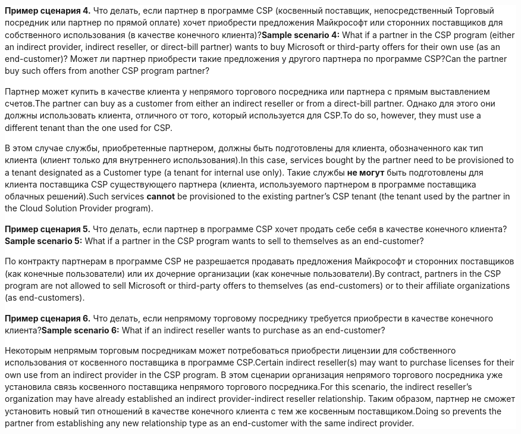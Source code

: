 <span data-ttu-id="2cfe9-171">**Пример сценария 4.** Что делать, если партнер в программе CSP (косвенный поставщик, непосредственный Торговый посредник или партнер по прямой оплате) хочет приобрести предложения Майкрософт или сторонних поставщиков для собственного использования (в качестве конечного клиента)?</span><span class="sxs-lookup"><span data-stu-id="2cfe9-171">**Sample scenario 4:** What if a partner in the CSP program (either an indirect provider, indirect reseller, or direct-bill partner) wants to buy Microsoft or third-party offers for their own use (as an end-customer)?</span></span> <span data-ttu-id="2cfe9-172">Может ли партнер приобрести такие предложения у другого партнера по программе CSP?</span><span class="sxs-lookup"><span data-stu-id="2cfe9-172">Can the partner buy such offers from another CSP program partner?</span></span>

<span data-ttu-id="2cfe9-173">Партнер может купить в качестве клиента у непрямого торгового посредника или партнера с прямым выставлением счетов.</span><span class="sxs-lookup"><span data-stu-id="2cfe9-173">The partner can buy as a customer from either an indirect reseller or from a direct-bill partner.</span></span> <span data-ttu-id="2cfe9-174">Однако для этого они должны использовать клиента, отличного от того, который используется для CSP.</span><span class="sxs-lookup"><span data-stu-id="2cfe9-174">To do so, however, they must use a different tenant than the one used for CSP.</span></span>

<span data-ttu-id="2cfe9-175">В этом случае службы, приобретенные партнером, должны быть подготовлены для клиента, обозначенного как тип клиента (клиент только для внутреннего использования).</span><span class="sxs-lookup"><span data-stu-id="2cfe9-175">In this case, services bought by the partner need to be provisioned to a tenant designated as a Customer type (a tenant for internal use only).</span></span> <span data-ttu-id="2cfe9-176">Такие службы **не могут** быть подготовлены для клиента поставщика CSP существующего партнера (клиента, используемого партнером в программе поставщика облачных решений).</span><span class="sxs-lookup"><span data-stu-id="2cfe9-176">Such services **cannot** be provisioned to the existing partner’s CSP tenant (the tenant used by the partner in the Cloud Solution Provider program).</span></span></br>

<span data-ttu-id="2cfe9-177">**Пример сценария 5.** Что делать, если партнер в программе CSP хочет продать себе себя в качестве конечного клиента?</span><span class="sxs-lookup"><span data-stu-id="2cfe9-177">**Sample scenario 5:** What if a partner in the CSP program wants to sell to themselves as an end-customer?</span></span>

<span data-ttu-id="2cfe9-178">По контракту партнерам в программе CSP не разрешается продавать предложения Майкрософт и сторонних поставщиков (как конечные пользователи) или их дочерние организации (как конечные пользователи).</span><span class="sxs-lookup"><span data-stu-id="2cfe9-178">By contract, partners in the CSP program are not allowed to sell Microsoft or third-party offers to themselves (as end-customers) or to their affiliate organizations (as end-customers).</span></span>

<span data-ttu-id="2cfe9-179">**Пример сценария 6.** Что делать, если непрямому торговому посреднику требуется приобрести в качестве конечного клиента?</span><span class="sxs-lookup"><span data-stu-id="2cfe9-179">**Sample scenario 6:** What if an indirect reseller wants to purchase as an end-customer?</span></span>

<span data-ttu-id="2cfe9-180">Некоторым непрямым торговым посредникам может потребоваться приобрести лицензии для собственного использования от косвенного поставщика в программе CSP.</span><span class="sxs-lookup"><span data-stu-id="2cfe9-180">Certain indirect reseller(s) may want to purchase licenses for their own use from an indirect provider in the CSP program.</span></span> <span data-ttu-id="2cfe9-181">В этом сценарии организация непрямого торгового посредника уже установила связь косвенного поставщика непрямого торгового посредника.</span><span class="sxs-lookup"><span data-stu-id="2cfe9-181">For this scenario, the indirect reseller’s organization may have already established an indirect provider-indirect reseller relationship.</span></span> <span data-ttu-id="2cfe9-182">Таким образом, партнер не сможет установить новый тип отношений в качестве конечного клиента с тем же косвенным поставщиком.</span><span class="sxs-lookup"><span data-stu-id="2cfe9-182">Doing so prevents the partner from establishing any new relationship type as an end-customer with the same indirect provider.</span></span>
